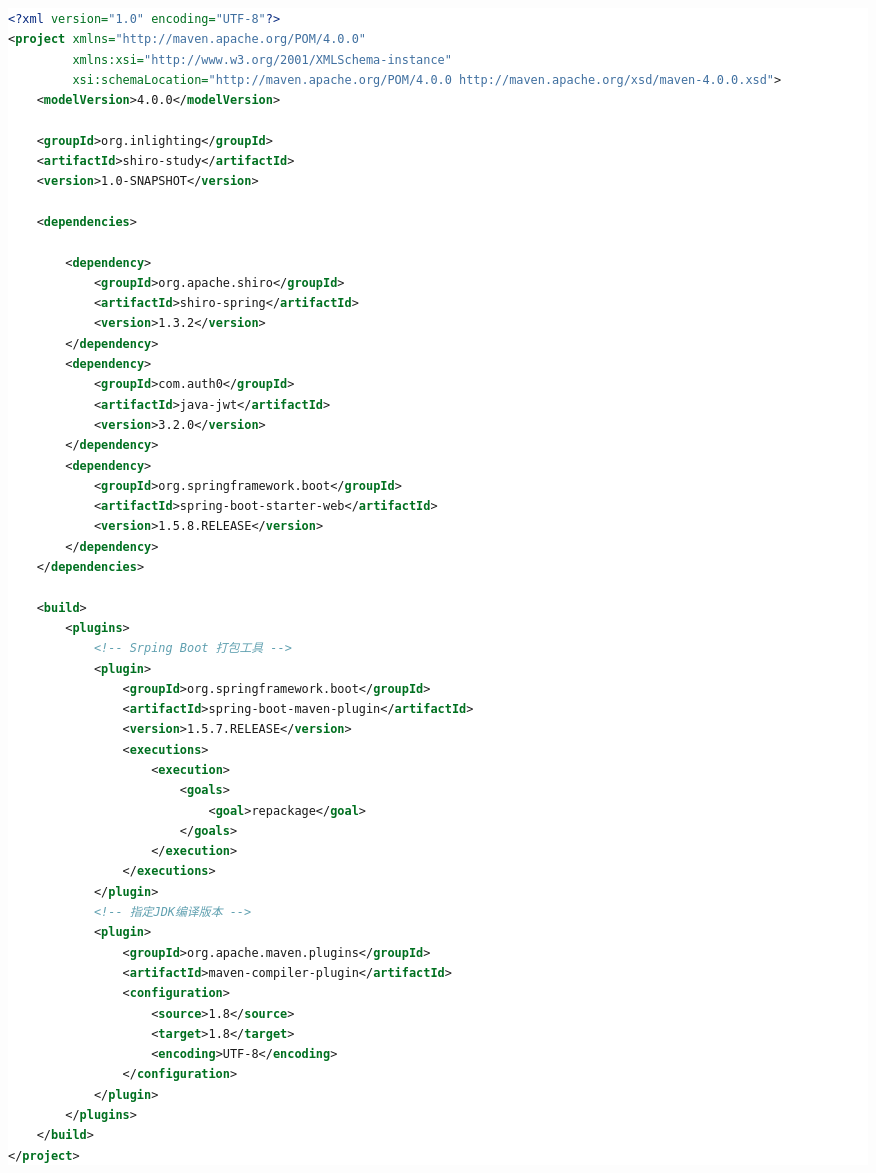 ```xml
<?xml version="1.0" encoding="UTF-8"?>
<project xmlns="http://maven.apache.org/POM/4.0.0"
         xmlns:xsi="http://www.w3.org/2001/XMLSchema-instance"
         xsi:schemaLocation="http://maven.apache.org/POM/4.0.0 http://maven.apache.org/xsd/maven-4.0.0.xsd">
    <modelVersion>4.0.0</modelVersion>

    <groupId>org.inlighting</groupId>
    <artifactId>shiro-study</artifactId>
    <version>1.0-SNAPSHOT</version>

    <dependencies>

        <dependency>
            <groupId>org.apache.shiro</groupId>
            <artifactId>shiro-spring</artifactId>
            <version>1.3.2</version>
        </dependency>
        <dependency>
            <groupId>com.auth0</groupId>
            <artifactId>java-jwt</artifactId>
            <version>3.2.0</version>
        </dependency>
        <dependency>
            <groupId>org.springframework.boot</groupId>
            <artifactId>spring-boot-starter-web</artifactId>
            <version>1.5.8.RELEASE</version>
        </dependency>
    </dependencies>

    <build>
        <plugins>
        	<!-- Srping Boot 打包工具 -->
            <plugin>
                <groupId>org.springframework.boot</groupId>
                <artifactId>spring-boot-maven-plugin</artifactId>
                <version>1.5.7.RELEASE</version>
                <executions>
                    <execution>
                        <goals>
                            <goal>repackage</goal>
                        </goals>
                    </execution>
                </executions>
            </plugin>
            <!-- 指定JDK编译版本 -->
            <plugin>
                <groupId>org.apache.maven.plugins</groupId>
                <artifactId>maven-compiler-plugin</artifactId>
                <configuration>
                    <source>1.8</source>
                    <target>1.8</target>
                    <encoding>UTF-8</encoding>
                </configuration>
            </plugin>
        </plugins>
    </build>
</project>
```
